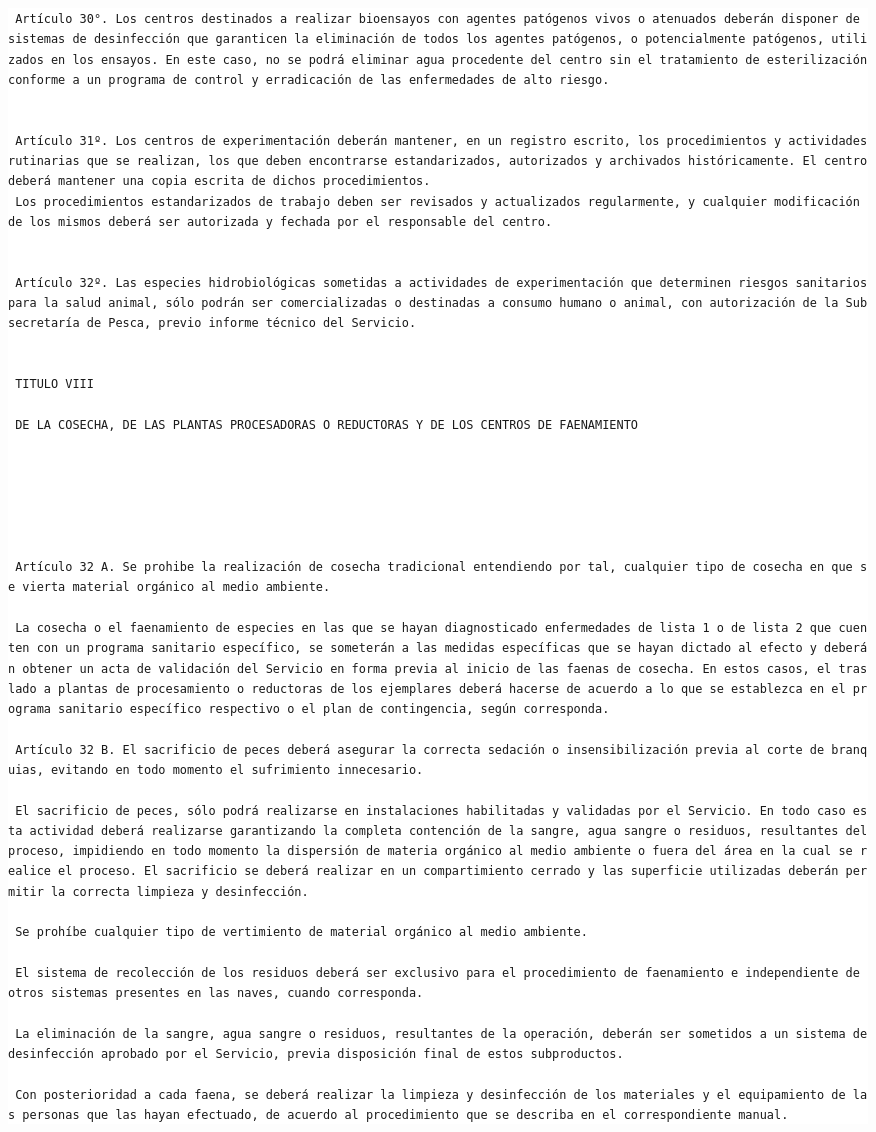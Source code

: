 
     Artículo 30°. Los centros destinados a realizar bioensayos con agentes patógenos vivos o atenuados deberán disponer de sistemas de desinfección que garanticen la eliminación de todos los agentes patógenos, o potencialmente patógenos, utilizados en los ensayos. En este caso, no se podrá eliminar agua procedente del centro sin el tratamiento de esterilización conforme a un programa de control y erradicación de las enfermedades de alto riesgo. 


     Artículo 31º. Los centros de experimentación deberán mantener, en un registro escrito, los procedimientos y actividades rutinarias que se realizan, los que deben encontrarse estandarizados, autorizados y archivados históricamente. El centro deberá mantener una copia escrita de dichos procedimientos.
     Los procedimientos estandarizados de trabajo deben ser revisados y actualizados regularmente, y cualquier modificación de los mismos deberá ser autorizada y fechada por el responsable del centro. 


     Artículo 32º. Las especies hidrobiológicas sometidas a actividades de experimentación que determinen riesgos sanitarios para la salud animal, sólo podrán ser comercializadas o destinadas a consumo humano o animal, con autorización de la Subsecretaría de Pesca, previo informe técnico del Servicio.


     TITULO VIII

     DE LA COSECHA, DE LAS PLANTAS PROCESADORAS O REDUCTORAS Y DE LOS CENTROS DE FAENAMIENTO 






     Artículo 32 A. Se prohibe la realización de cosecha tradicional entendiendo por tal, cualquier tipo de cosecha en que se vierta material orgánico al medio ambiente.

     La cosecha o el faenamiento de especies en las que se hayan diagnosticado enfermedades de lista 1 o de lista 2 que cuenten con un programa sanitario específico, se someterán a las medidas específicas que se hayan dictado al efecto y deberán obtener un acta de validación del Servicio en forma previa al inicio de las faenas de cosecha. En estos casos, el traslado a plantas de procesamiento o reductoras de los ejemplares deberá hacerse de acuerdo a lo que se establezca en el programa sanitario específico respectivo o el plan de contingencia, según corresponda.

     Artículo 32 B. El sacrificio de peces deberá asegurar la correcta sedación o insensibilización previa al corte de branquias, evitando en todo momento el sufrimiento innecesario.

     El sacrificio de peces, sólo podrá realizarse en instalaciones habilitadas y validadas por el Servicio. En todo caso esta actividad deberá realizarse garantizando la completa contención de la sangre, agua sangre o residuos, resultantes del proceso, impidiendo en todo momento la dispersión de materia orgánico al medio ambiente o fuera del área en la cual se realice el proceso. El sacrificio se deberá realizar en un compartimiento cerrado y las superficie utilizadas deberán permitir la correcta limpieza y desinfección.

     Se prohíbe cualquier tipo de vertimiento de material orgánico al medio ambiente.

     El sistema de recolección de los residuos deberá ser exclusivo para el procedimiento de faenamiento e independiente de otros sistemas presentes en las naves, cuando corresponda.

     La eliminación de la sangre, agua sangre o residuos, resultantes de la operación, deberán ser sometidos a un sistema de desinfección aprobado por el Servicio, previa disposición final de estos subproductos.

     Con posterioridad a cada faena, se deberá realizar la limpieza y desinfección de los materiales y el equipamiento de las personas que las hayan efectuado, de acuerdo al procedimiento que se describa en el correspondiente manual.
